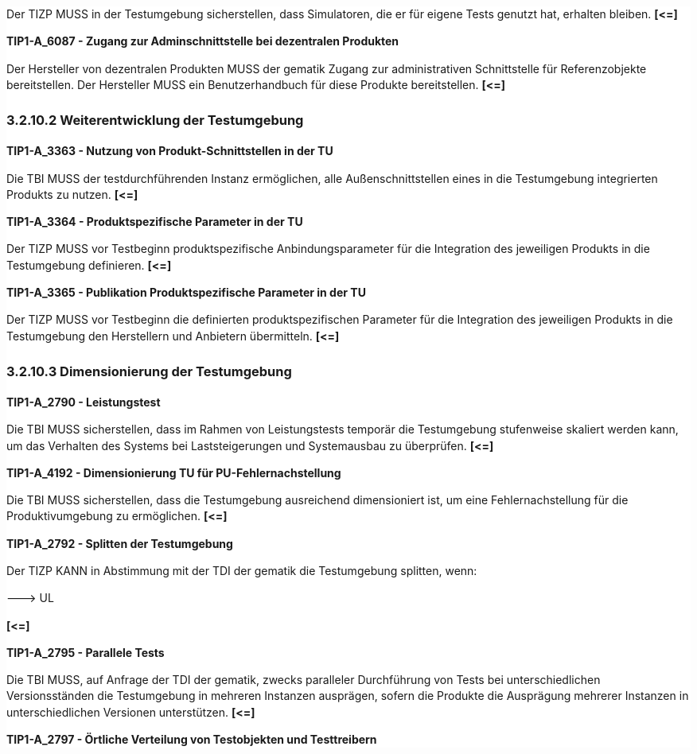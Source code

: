 Der TIZP MUSS in der Testumgebung sicherstellen, dass Simulatoren, die er für
eigene Tests genutzt hat, erhalten bleiben. **[\<=]**

**TIP1-A_6087 - Zugang zur Adminschnittstelle bei dezentralen Produkten**

Der Hersteller von dezentralen Produkten MUSS der gematik Zugang zur
administrativen Schnittstelle für Referenzobjekte bereitstellen. Der
Hersteller MUSS ein Benutzerhandbuch für diese Produkte bereitstellen.
**[\<=]**

### 3.2.10.2 Weiterentwicklung der Testumgebung

**TIP1-A_3363 - Nutzung von Produkt-Schnittstellen in der TU**

Die TBI MUSS der testdurchführenden Instanz ermöglichen, alle
Außenschnittstellen eines in die Testumgebung integrierten Produkts zu nutzen.
**[\<=]**

**TIP1-A_3364 - Produktspezifische Parameter in der TU**

Der TIZP MUSS vor Testbeginn produktspezifische Anbindungsparameter für die
Integration des jeweiligen Produkts in die Testumgebung definieren. **[\<=]**

**TIP1-A_3365 - Publikation Produktspezifische Parameter in der TU**

Der TIZP MUSS vor Testbeginn die definierten produktspezifischen Parameter für
die Integration des jeweiligen Produkts in die Testumgebung den Herstellern und
Anbietern übermitteln. **[\<=]**

### 3.2.10.3 Dimensionierung der Testumgebung

**TIP1-A_2790 - Leistungstest**

Die TBI MUSS sicherstellen, dass im Rahmen von Leistungstests temporär die
Testumgebung stufenweise skaliert werden kann, um das Verhalten des Systems bei
Laststeigerungen und Systemausbau zu überprüfen. **[\<=]**

**TIP1-A_4192 - Dimensionierung TU für PU-Fehlernachstellung**

Die TBI MUSS sicherstellen, dass die Testumgebung ausreichend dimensioniert ist,
um eine Fehlernachstellung für die Produktivumgebung zu ermöglichen. **[\<=]**

**TIP1-A_2792 - Splitten der Testumgebung**

Der TIZP KANN in Abstimmung mit der TDI der gematik die Testumgebung splitten,
wenn:

 ---> UL

**[\<=]**

**TIP1-A_2795 - Parallele Tests**

Die TBI MUSS, auf Anfrage der TDI der gematik, zwecks paralleler Durchführung
von Tests bei unterschiedlichen Versionsständen die Testumgebung in mehreren
Instanzen ausprägen, sofern die Produkte die Ausprägung mehrerer Instanzen in
unterschiedlichen Versionen unterstützen. **[\<=]**

**TIP1-A_2797 - Örtliche Verteilung von Testobjekten und Testtreibern**
